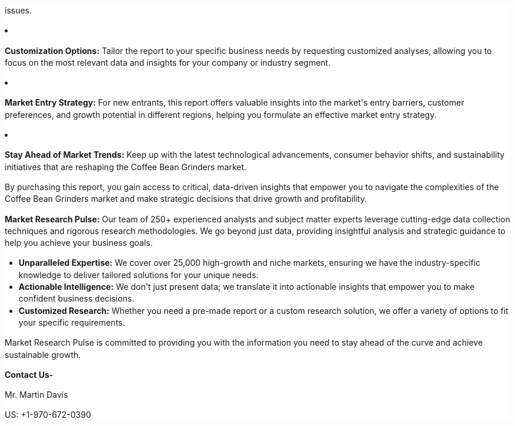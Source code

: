 issues.</p></li><li><p><strong>Customization Options:</strong> Tailor the report to your specific business needs by requesting customized analyses, allowing you to focus on the most relevant data and insights for your company or industry segment.</p></li><li><p><strong>Market Entry Strategy:</strong> For new entrants, this report offers valuable insights into the market's entry barriers, customer preferences, and growth potential in different regions, helping you formulate an effective market entry strategy.</p></li><li><p><strong>Stay Ahead of Market Trends:</strong> Keep up with the latest technological advancements, consumer behavior shifts, and sustainability initiatives that are reshaping the Coffee Bean Grinders market.</p></li></ol><p>By purchasing this report, you gain access to critical, data-driven insights that empower you to navigate the complexities of the Coffee Bean Grinders market and make strategic decisions that drive growth and profitability.</p><p><strong>Market Research Pulse:</strong>&nbsp;Our team of 250+ experienced analysts and subject matter experts leverage cutting-edge data collection techniques and rigorous research methodologies. We go beyond just data, providing insightful analysis and strategic guidance to help you achieve your business goals.</p><ul><li><strong>Unparalleled Expertise:</strong>&nbsp;We cover over 25,000 high-growth and niche markets, ensuring we have the industry-specific knowledge to deliver tailored solutions for your unique needs.</li><li><strong>Actionable Intelligence:</strong>&nbsp;We don't just present data; we translate it into actionable insights that empower you to make confident business decisions.</li><li><strong>Customized Research:</strong>&nbsp;Whether you need a pre-made report or a custom research solution, we offer a variety of options to fit your specific requirements.</li></ul><p>Market Research Pulse is committed to providing you with the information you need to stay ahead of the curve and achieve sustainable growth.</p><p><strong>Contact Us-</strong></p><p>Mr. Martin Davis</p><p>US: +1-970-672-0390</p>
